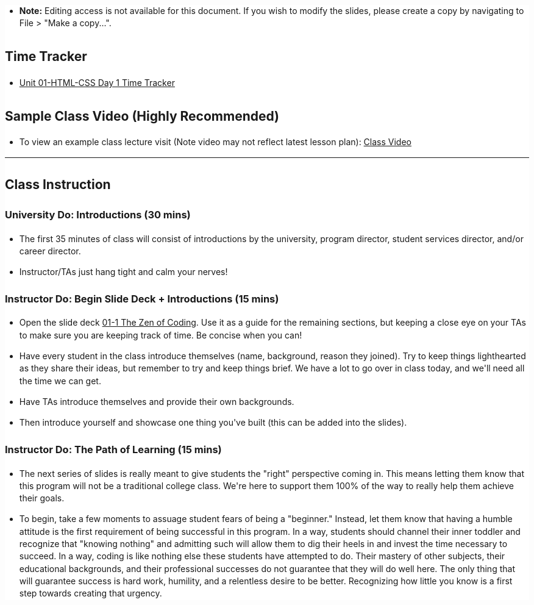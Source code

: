 * **Note:** Editing access is not available for this document. If you wish to modify the slides, please create a copy by navigating to File > "Make a copy...".

## Time Tracker

*  [Unit 01-HTML-CSS Day 1 Time Tracker](https://docs.google.com/spreadsheets/d/1s2P1mqAWkln5oURzfPa6821PtG5cmiLmB9LkRxdKMA8/edit?usp=sharing)

## Sample Class Video (Highly Recommended)

* To view an example class lecture visit (Note video may not reflect latest lesson plan): [Class Video](https://codingbootcamp.hosted.panopto.com/Panopto/Pages/Viewer.aspx?id=d6394b94-a0ce-4f63-8f9c-3b84f8715088)

- - -

## Class Instruction

### University Do: Introductions (30 mins)

* The first 35 minutes of class will consist of introductions by the university, program director, student services director, and/or career director.

* Instructor/TAs just hang tight and calm your nerves!

### Instructor Do: Begin Slide Deck + Introductions (15 mins)

* Open the slide deck [01-1 The Zen of Coding](https://docs.google.com/presentation/d/1Hg-bDqgWSouHcquF_idzDPLsC2xqXouBRX5thXN443s/edit?usp=sharing). Use it as a guide for the remaining sections, but keeping a close eye on your TAs to make sure you are keeping track of time. Be concise when you can!

* Have every student in the class introduce themselves (name, background, reason they joined). Try to keep things lighthearted as they share their ideas, but remember to try and keep things brief. We have a lot to go over in class today, and we'll need all the time we can get.

* Have TAs introduce themselves and provide their own backgrounds.

* Then introduce yourself and showcase one thing you've built (this can be added into the slides).

### Instructor Do: The Path of Learning (15 mins)

* The next series of slides is really meant to give students the "right" perspective coming in. This means letting them know that this program will not be a traditional college class. We're here to support them 100% of the way to really help them achieve their goals.

* To begin, take a few moments to assuage student fears of being a "beginner." Instead, let them know that having a humble attitude is the first requirement of being successful in this program. In a way, students should channel their inner toddler and recognize that "knowing nothing" and admitting such will allow them to dig their heels in and invest the time necessary to succeed. In a way, coding is like nothing else these students have attempted to do. Their mastery of other subjects, their educational backgrounds, and their professional successes do not guarantee that they will do well here. The only thing that will guarantee success is hard work, humility, and a relentless desire to be better. Recognizing how little you know is a first step towards creating that urgency.
